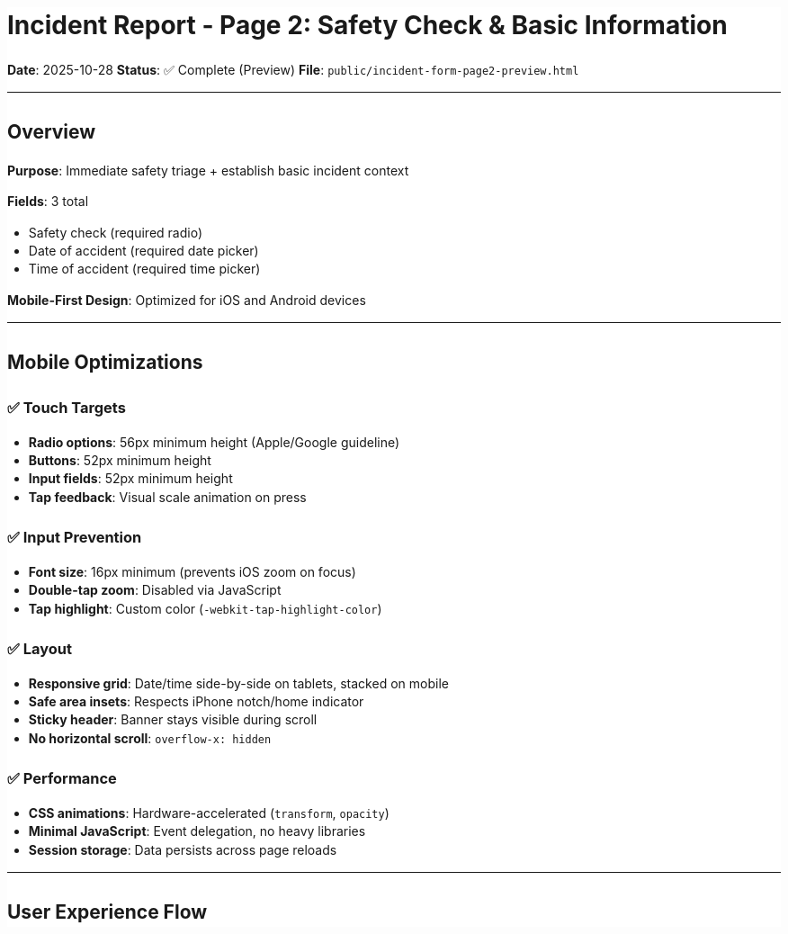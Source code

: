 # Incident Report - Page 2: Safety Check & Basic Information

**Date**: 2025-10-28
**Status**: ✅ Complete (Preview)
**File**: `public/incident-form-page2-preview.html`

---

## Overview

**Purpose**: Immediate safety triage + establish basic incident context

**Fields**: 3 total
- Safety check (required radio)
- Date of accident (required date picker)
- Time of accident (required time picker)

**Mobile-First Design**: Optimized for iOS and Android devices

---

## Mobile Optimizations

### ✅ Touch Targets
- **Radio options**: 56px minimum height (Apple/Google guideline)
- **Buttons**: 52px minimum height
- **Input fields**: 52px minimum height
- **Tap feedback**: Visual scale animation on press

### ✅ Input Prevention
- **Font size**: 16px minimum (prevents iOS zoom on focus)
- **Double-tap zoom**: Disabled via JavaScript
- **Tap highlight**: Custom color (`-webkit-tap-highlight-color`)

### ✅ Layout
- **Responsive grid**: Date/time side-by-side on tablets, stacked on mobile
- **Safe area insets**: Respects iPhone notch/home indicator
- **Sticky header**: Banner stays visible during scroll
- **No horizontal scroll**: `overflow-x: hidden`

### ✅ Performance
- **CSS animations**: Hardware-accelerated (`transform`, `opacity`)
- **Minimal JavaScript**: Event delegation, no heavy libraries
- **Session storage**: Data persists across page reloads

---

## User Experience Flow
